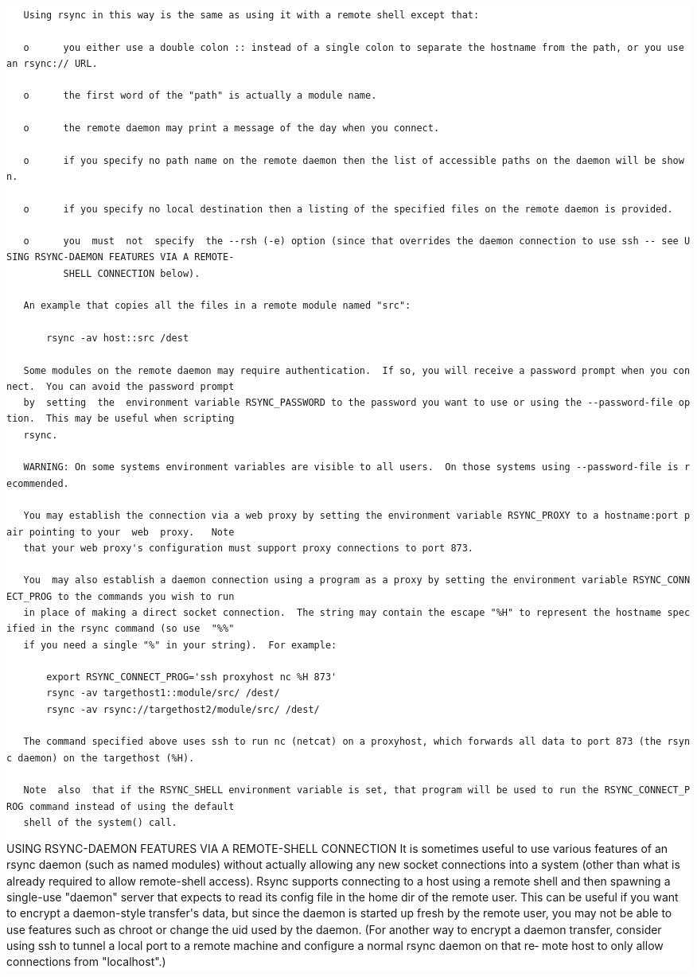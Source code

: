        Using rsync in this way is the same as using it with a remote shell except that:

       o      you either use a double colon :: instead of a single colon to separate the hostname from the path, or you use an rsync:// URL.

       o      the first word of the "path" is actually a module name.

       o      the remote daemon may print a message of the day when you connect.

       o      if you specify no path name on the remote daemon then the list of accessible paths on the daemon will be shown.

       o      if you specify no local destination then a listing of the specified files on the remote daemon is provided.

       o      you  must  not  specify  the --rsh (-e) option (since that overrides the daemon connection to use ssh -- see USING RSYNC-DAEMON FEATURES VIA A REMOTE-
              SHELL CONNECTION below).

       An example that copies all the files in a remote module named "src":

           rsync -av host::src /dest

       Some modules on the remote daemon may require authentication.  If so, you will receive a password prompt when you connect.  You can avoid the password prompt
       by  setting  the  environment variable RSYNC_PASSWORD to the password you want to use or using the --password-file option.  This may be useful when scripting
       rsync.

       WARNING: On some systems environment variables are visible to all users.  On those systems using --password-file is recommended.

       You may establish the connection via a web proxy by setting the environment variable RSYNC_PROXY to a hostname:port pair pointing to your  web  proxy.   Note
       that your web proxy's configuration must support proxy connections to port 873.

       You  may also establish a daemon connection using a program as a proxy by setting the environment variable RSYNC_CONNECT_PROG to the commands you wish to run
       in place of making a direct socket connection.  The string may contain the escape "%H" to represent the hostname specified in the rsync command (so use  "%%"
       if you need a single "%" in your string).  For example:

           export RSYNC_CONNECT_PROG='ssh proxyhost nc %H 873'
           rsync -av targethost1::module/src/ /dest/
           rsync -av rsync://targethost2/module/src/ /dest/

       The command specified above uses ssh to run nc (netcat) on a proxyhost, which forwards all data to port 873 (the rsync daemon) on the targethost (%H).

       Note  also  that if the RSYNC_SHELL environment variable is set, that program will be used to run the RSYNC_CONNECT_PROG command instead of using the default
       shell of the system() call.

USING RSYNC-DAEMON FEATURES VIA A REMOTE-SHELL CONNECTION
       It is sometimes useful to use various features of an rsync daemon (such as named modules) without actually allowing any new socket connections into a  system
       (other  than what is already required to allow remote-shell access).  Rsync supports connecting to a host using a remote shell and then spawning a single-use
       "daemon" server that expects to read its config file in the home dir of the remote user.  This can be useful if you want to encrypt a daemon-style transfer's
       data,  but  since the daemon is started up fresh by the remote user, you may not be able to use features such as chroot or change the uid used by the daemon.
       (For another way to encrypt a daemon transfer, consider using ssh to tunnel a local port to a remote machine and configure a normal rsync daemon on that  re‐
       mote host to only allow connections from "localhost".)
